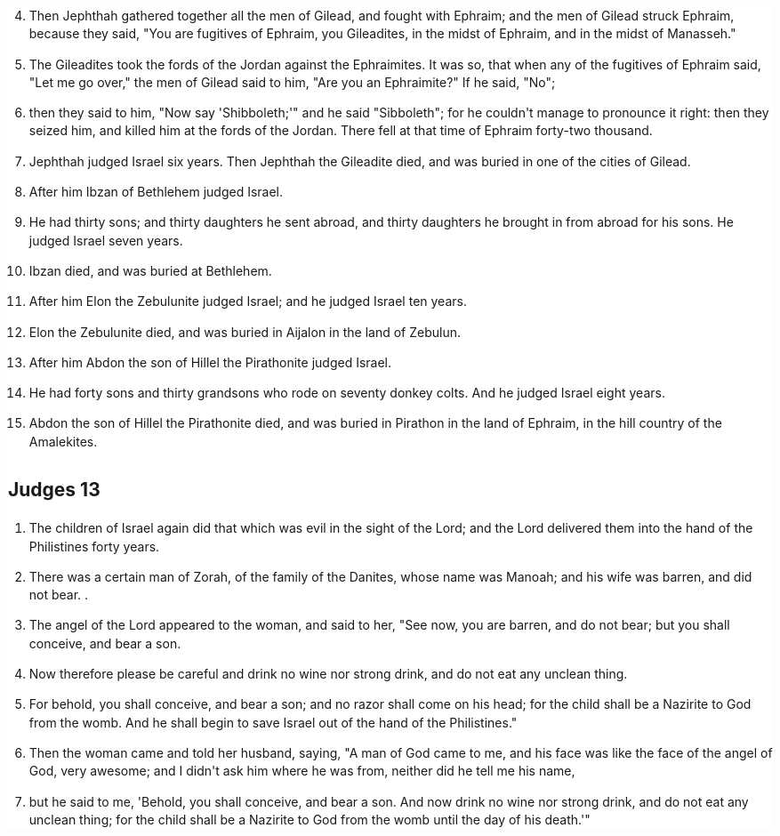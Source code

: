 4. Then Jephthah gathered together all the men of Gilead, and fought with Ephraim; and the men of Gilead struck Ephraim, because they said, "You are fugitives of Ephraim, you Gileadites, in the midst of Ephraim, and in the midst of Manasseh."

5. The Gileadites took the fords of the Jordan against the Ephraimites. It was so, that when any of the fugitives of Ephraim said, "Let me go over," the men of Gilead said to him, "Are you an Ephraimite?" If he said, "No";

6. then they said to him, "Now say 'Shibboleth;'" and he said "Sibboleth"; for he couldn't manage to pronounce it right: then they seized him, and killed him at the fords of the Jordan. There fell at that time of Ephraim forty-two thousand.

7. Jephthah judged Israel six years. Then Jephthah the Gileadite died, and was buried in one of the cities of Gilead.

8. After him Ibzan of Bethlehem judged Israel.

9. He had thirty sons; and thirty daughters he sent abroad, and thirty daughters he brought in from abroad for his sons. He judged Israel seven years.

10. Ibzan died, and was buried at Bethlehem. 

11. After him Elon the Zebulunite judged Israel; and he judged Israel ten years.

12. Elon the Zebulunite died, and was buried in Aijalon in the land of Zebulun.

13. After him Abdon the son of Hillel the Pirathonite judged Israel. 

14. He had forty sons and thirty grandsons who rode on seventy donkey colts. And he judged Israel eight years.

15. Abdon the son of Hillel the Pirathonite died, and was buried in Pirathon in the land of Ephraim, in the hill country of the Amalekites.  

## Judges 13

1. The children of Israel again did that which was evil in the sight of the Lord; and the Lord delivered them into the hand of the Philistines forty years.

2. There was a certain man of Zorah, of the family of the Danites, whose name was Manoah; and his wife was barren, and did not bear. .

3. The angel of the Lord appeared to the woman, and said to her, "See now, you are barren, and do not bear; but you shall conceive, and bear a son.

4. Now therefore please be careful and drink no wine nor strong drink, and do not eat any unclean thing.

5. For behold, you shall conceive, and bear a son; and no razor shall come on his head; for the child shall be a Nazirite to God from the womb. And he shall begin to save Israel out of the hand of the Philistines." 

6. Then the woman came and told her husband, saying, "A man of God came to me, and his face was like the face of the angel of God, very awesome; and I didn't ask him where he was from, neither did he tell me his name,

7. but he said to me, 'Behold, you shall conceive, and bear a son. And now drink no wine nor strong drink, and do not eat any unclean thing; for the child shall be a Nazirite to God from the womb until the day of his death.'" 
